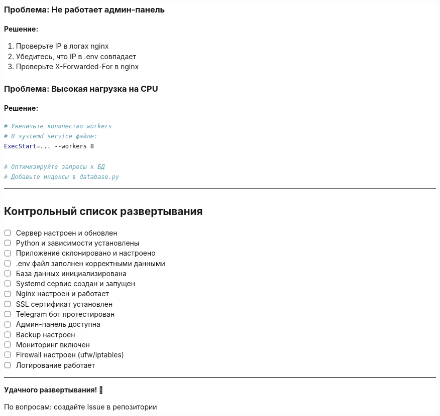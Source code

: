 ### Проблема: Не работает админ-панель

**Решение:**
1. Проверьте IP в логах nginx
2. Убедитесь, что IP в .env совпадает
3. Проверьте X-Forwarded-For в nginx

### Проблема: Высокая нагрузка на CPU

**Решение:**
```bash
# Увеличьте количество workers
# В systemd service файле:
ExecStart=... --workers 8

# Оптимизируйте запросы к БД
# Добавьте индексы в database.py
```

---

## Контрольный список развертывания

- [ ] Сервер настроен и обновлен
- [ ] Python и зависимости установлены
- [ ] Приложение склонировано и настроено
- [ ] .env файл заполнен корректными данными
- [ ] База данных инициализирована
- [ ] Systemd сервис создан и запущен
- [ ] Nginx настроен и работает
- [ ] SSL сертификат установлен
- [ ] Telegram бот протестирован
- [ ] Админ-панель доступна
- [ ] Backup настроен
- [ ] Мониторинг включен
- [ ] Firewall настроен (ufw/iptables)
- [ ] Логирование работает

---

**Удачного развертывания! 🚀**

По вопросам: создайте Issue в репозитории
